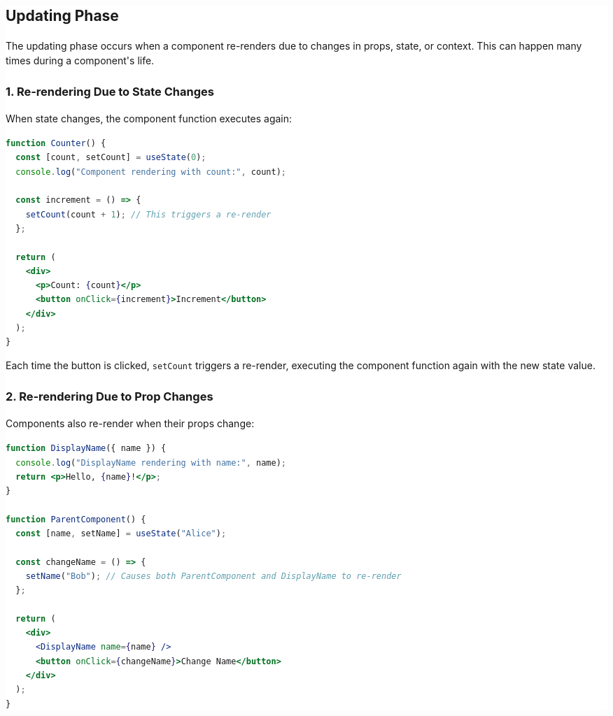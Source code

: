 ## Updating Phase

The updating phase occurs when a component re-renders due to changes in props, state, or context. This can happen many times during a component's life.

### 1. Re-rendering Due to State Changes

When state changes, the component function executes again:

```jsx
function Counter() {
  const [count, setCount] = useState(0);
  console.log("Component rendering with count:", count);
  
  const increment = () => {
    setCount(count + 1); // This triggers a re-render
  };
  
  return (
    <div>
      <p>Count: {count}</p>
      <button onClick={increment}>Increment</button>
    </div>
  );
}
```

Each time the button is clicked, `setCount` triggers a re-render, executing the component function again with the new state value.

### 2. Re-rendering Due to Prop Changes

Components also re-render when their props change:

```jsx
function DisplayName({ name }) {
  console.log("DisplayName rendering with name:", name);
  return <p>Hello, {name}!</p>;
}

function ParentComponent() {
  const [name, setName] = useState("Alice");
  
  const changeName = () => {
    setName("Bob"); // Causes both ParentComponent and DisplayName to re-render
  };
  
  return (
    <div>
      <DisplayName name={name} />
      <button onClick={changeName}>Change Name</button>
    </div>
  );
}
```
